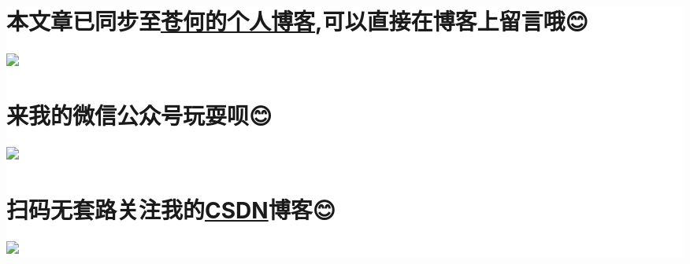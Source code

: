 # 本文章已同步至<a href="https://freestylefly.github.io/">苍何的个人博客</a>,可以直接在博客上留言哦:blush:
<img src="http://pp8g2fyug.bkt.clouddn.com/myblog..png" width=""/>

# 来我的微信公众号玩耍呗:blush:
<img src="http://pp8g2fyug.bkt.clouddn.com/weixingongzhonghao.jpg" width=""/>

# 扫码无套路关注我的<a href="https://blog.csdn.net/qq_43270074?orderby=UpdateTime">CSDN</a>博客:blush:
<img src="http://pp8g2fyug.bkt.clouddn.com/CSDN.png" width=""/>
